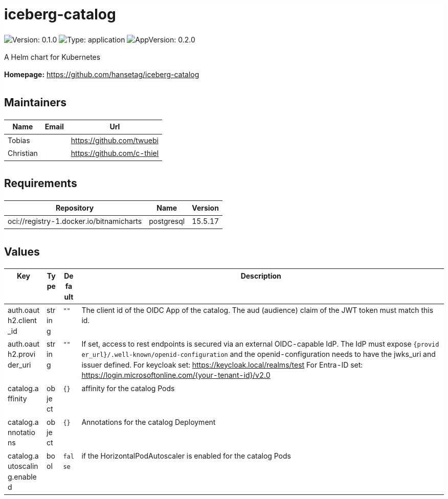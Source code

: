 # iceberg-catalog

![Version: 0.1.0](https://img.shields.io/badge/Version-0.1.0-informational?style=flat-square) ![Type: application](https://img.shields.io/badge/Type-application-informational?style=flat-square) ![AppVersion: 0.2.0](https://img.shields.io/badge/AppVersion-0.2.0-informational?style=flat-square)

A Helm chart for Kubernetes

**Homepage:** <https://github.com/hansetag/iceberg-catalog>

## Maintainers

| Name      | Email | Url                          |
|-----------|-------|------------------------------|
| Tobias    |       | <https://github.com/twuebi>  |
| Christian |       | <https://github.com/c-thiel> |

## Requirements

| Repository                               | Name       | Version |
|------------------------------------------|------------|---------|
| oci://registry-1.docker.io/bitnamicharts | postgresql | 15.5.17 |

## Values

| Key                                         | Type                                                                                                                                                  | Default                              | Description                                                                                                                                                                                                                                                                                                                                                                                                                                      |
|---------------------------------------------|-------------------------------------------------------------------------------------------------------------------------------------------------------|--------------------------------------|--------------------------------------------------------------------------------------------------------------------------------------------------------------------------------------------------------------------------------------------------------------------------------------------------------------------------------------------------------------------------------------------------------------------------------------------------|
| auth.oauth2.client_id                       | string                                                                                                                                                | `""`                                 | The client id of the OIDC App of the catalog. The aud (audience) claim of the JWT token must match this id.                                                                                                                                                                                                                                                                                                                                      |
| auth.oauth2.provider_uri                    | string                                                                                                                                                | `""`                                 | If set, access to rest endpoints is secured via an external OIDC-capable IdP. The IdP must expose `{provider_url}/.well-known/openid-configuration` and the openid-configuration needs to have the jwks_uri and issuer defined. For keycloak set: https://keycloak.local/realms/test For Entra-ID set: https://login.microsoftonline.com/{your-tenant-id}/v2.0                                                                                   |
| catalog.affinity                            | object                                                                                                                                                | `{}`                                 | affinity for the catalog Pods                                                                                                                                                                                                                                                                                                                                                                                                                    |
| catalog.annotations                         | object                                                                                                                                                | `{}`                                 | Annotations for the catalog Deployment                                                                                                                                                                                                                                                                                                                                                                                                           |
| catalog.autoscaling.enabled                 | bool                                                                                                                                                  | `false`                              | if the HorizontalPodAutoscaler is enabled for the catalog Pods                                                                                                                                                                                                                                                                                                                                                                                   |